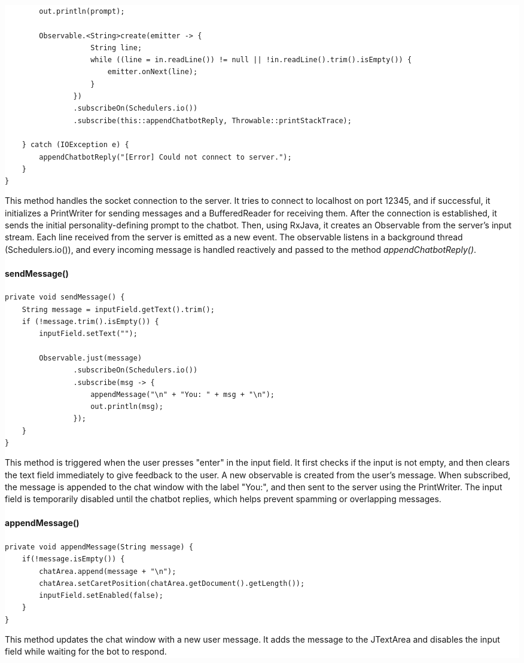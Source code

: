             out.println(prompt);

            Observable.<String>create(emitter -> {
                        String line;
                        while ((line = in.readLine()) != null || !in.readLine().trim().isEmpty()) {
                            emitter.onNext(line);
                        }
                    })
                    .subscribeOn(Schedulers.io())
                    .subscribe(this::appendChatbotReply, Throwable::printStackTrace);

        } catch (IOException e) {
            appendChatbotReply("[Error] Could not connect to server.");
        }
    }
This method handles the socket connection to the server. It tries to connect to localhost on port 12345, 
and if successful, it initializes a PrintWriter for sending messages and a BufferedReader for receiving them. 
After the connection is established, it sends the initial personality-defining prompt to the chatbot. 
Then, using RxJava, it creates an Observable from the server’s input stream. 
Each line received from the server is emitted as a new event. The observable listens in a background thread 
(Schedulers.io()), and every incoming message is handled reactively and passed to the method *appendChatbotReply()*.

#### sendMessage()
    private void sendMessage() {
        String message = inputField.getText().trim();
        if (!message.trim().isEmpty()) {
            inputField.setText("");

            Observable.just(message)
                    .subscribeOn(Schedulers.io())
                    .subscribe(msg -> {
                        appendMessage("\n" + "You: " + msg + "\n");
                        out.println(msg);
                    });
        }
    }
This method is triggered when the user presses "enter" in the input field. It first checks if the input is not empty, 
and then clears the text field immediately to give feedback to the user. A new observable is created from the user’s message.
When subscribed, the message is appended to the chat window with the label "You:", and then sent to the server using the PrintWriter.
The input field is temporarily disabled until the chatbot replies, which helps prevent spamming or overlapping messages.

#### appendMessage()
    private void appendMessage(String message) {
        if(!message.isEmpty()) {
            chatArea.append(message + "\n");
            chatArea.setCaretPosition(chatArea.getDocument().getLength());
            inputField.setEnabled(false);
        }
    }
This method updates the chat window with a new user message. It adds the message to the JTextArea and disables the 
input field while waiting for the bot to respond.
